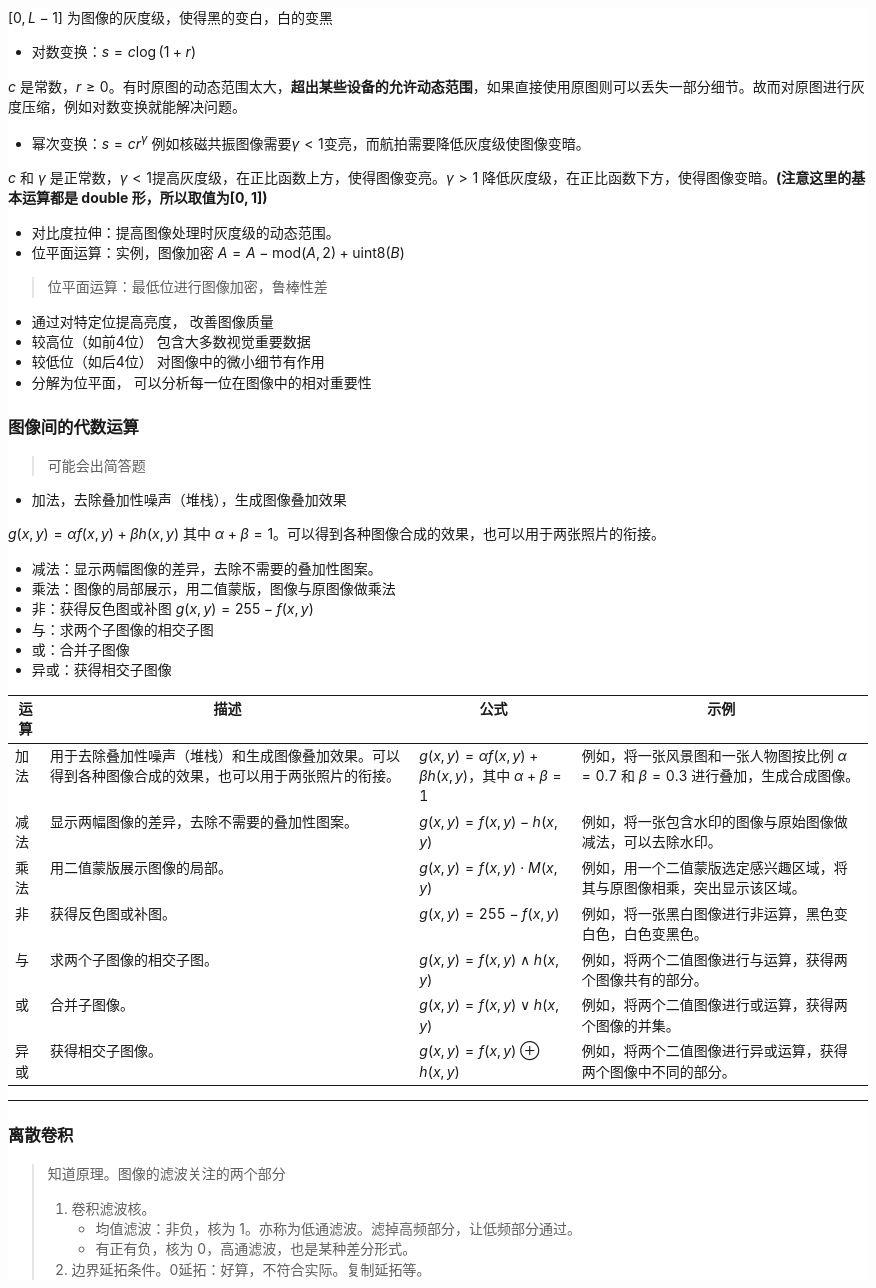 $[0,L-1]$ 为图像的灰度级，使得黑的变白，白的变黑

- 对数变换：$s = c\log (1+r)$

$c$ 是常数，$r\geqslant 0$。有时原图的动态范围太大，**超出某些设备的允许动态范围**，如果直接使用原图则可以丢失一部分细节。故而对原图进行灰度压缩，例如对数变换就能解决问题。

- 幂次变换：$s = cr^{\gamma}$ 例如核磁共振图像需要$\gamma<1$变亮，而航拍需要降低灰度级使图像变暗。

$c$ 和 $\gamma$ 是正常数，$\gamma < 1$提高灰度级，在正比函数上方，使得图像变亮。$\gamma>1$ 降低灰度级，在正比函数下方，使得图像变暗。**(注意这里的基本运算都是 double 形，所以取值为$[0,1]$)**

- 对比度拉伸：提高图像处理时灰度级的动态范围。
- 位平面运算：实例，图像加密 $A = A - \text{mod}(A,2) + \text{uint8}(B)$​  

> 位平面运算：最低位进行图像加密，鲁棒性差

- 通过对特定位提高亮度， 改善图像质量
- 较高位（如前4位） 包含大多数视觉重要数据 
- 较低位（如后4位） 对图像中的微小细节有作用
- 分解为位平面， 可以分析每一位在图像中的相对重要性

### 图像间的代数运算

> 可能会出简答题

- 加法，去除叠加性噪声（堆栈），生成图像叠加效果

$g(x,y)= \alpha f(x,y) + \beta h(x,y)$ 其中 $\alpha + \beta = 1$。可以得到各种图像合成的效果，也可以用于两张照片的衔接。

- 减法：显示两幅图像的差异，去除不需要的叠加性图案。
- 乘法：图像的局部展示，用二值蒙版，图像与原图像做乘法
- 非：获得反色图或补图 $g(x,y) = 255 - f(x,y)$
- 与：求两个子图像的相交子图
- 或：合并子图像
- 异或：获得相交子图像

| 运算 | 描述                                                         | 公式                                                         | 示例                                                         |
| ---- | ------------------------------------------------------------ | ------------------------------------------------------------ | ------------------------------------------------------------ |
| 加法 | 用于去除叠加性噪声（堆栈）和生成图像叠加效果。可以得到各种图像合成的效果，也可以用于两张照片的衔接。 | $g(x,y)= \alpha f(x,y) + \beta h(x,y)$，其中 $\alpha + \beta = 1$ | 例如，将一张风景图和一张人物图按比例 $\alpha = 0.7$ 和 $\beta = 0.3$ 进行叠加，生成合成图像。 |
| 减法 | 显示两幅图像的差异，去除不需要的叠加性图案。                 | $g(x,y) = f(x,y) - h(x,y)$                                   | 例如，将一张包含水印的图像与原始图像做减法，可以去除水印。   |
| 乘法 | 用二值蒙版展示图像的局部。                                   | $g(x,y) = f(x,y) \cdot M(x,y)$                               | 例如，用一个二值蒙版选定感兴趣区域，将其与原图像相乘，突出显示该区域。 |
| 非   | 获得反色图或补图。                                           | $g(x,y) = 255 - f(x,y)$                                      | 例如，将一张黑白图像进行非运算，黑色变白色，白色变黑色。     |
| 与   | 求两个子图像的相交子图。                                     | $g(x,y) = f(x,y) \land h(x,y)$                               | 例如，将两个二值图像进行与运算，获得两个图像共有的部分。     |
| 或   | 合并子图像。                                                 | $g(x,y) = f(x,y) \lor h(x,y)$                                | 例如，将两个二值图像进行或运算，获得两个图像的并集。         |
| 异或 | 获得相交子图像。                                             | $g(x,y) = f(x,y) \oplus h(x,y)$                              | 例如，将两个二值图像进行异或运算，获得两个图像中不同的部分。 |

---

### 离散卷积

> 知道原理。图像的滤波关注的两个部分
>
> 1. 卷积滤波核。
>    - 均值滤波：非负，核为 $1$。亦称为低通滤波。滤掉高频部分，让低频部分通过。
>    - 有正有负，核为 $0$，高通滤波，也是某种差分形式。
> 2. 边界延拓条件。0延拓：好算，不符合实际。复制延拓等。
